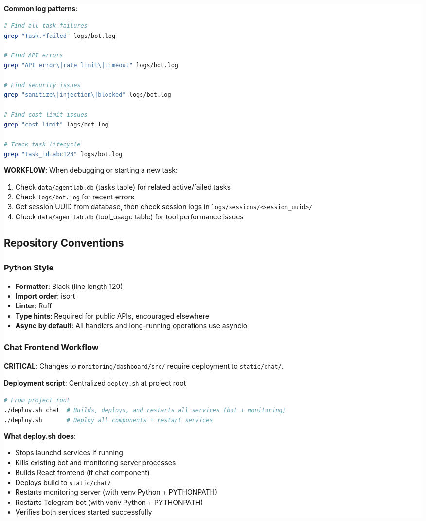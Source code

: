 **Common log patterns**:
```bash
# Find all task failures
grep "Task.*failed" logs/bot.log

# Find API errors
grep "API error\|rate limit\|timeout" logs/bot.log

# Find security issues
grep "sanitize\|injection\|blocked" logs/bot.log

# Find cost limit issues
grep "cost limit" logs/bot.log

# Track task lifecycle
grep "task_id=abc123" logs/bot.log
```

**WORKFLOW**: When debugging or starting a new task:
1. Check `data/agentlab.db` (tasks table) for related active/failed tasks
2. Check `logs/bot.log` for recent errors
3. Get session UUID from database, then check session logs in `logs/sessions/<session_uuid>/`
4. Check `data/agentlab.db` (tool_usage table) for tool performance issues

## Repository Conventions

### Python Style

- **Formatter**: Black (line length 120)
- **Import order**: isort
- **Linter**: Ruff
- **Type hints**: Required for public APIs, encouraged elsewhere
- **Async by default**: All handlers and long-running operations use asyncio

### Chat Frontend Workflow

**CRITICAL**: Changes to `monitoring/dashboard/src/` require deployment to `static/chat/`.

**Deployment script**: Centralized `deploy.sh` at project root
```bash
# From project root
./deploy.sh chat  # Builds, deploys, and restarts all services (bot + monitoring)
./deploy.sh       # Deploy all components + restart services
```

**What deploy.sh does**:
- Stops launchd services if running
- Kills existing bot and monitoring server processes
- Builds React frontend (if chat component)
- Deploys build to `static/chat/`
- Restarts monitoring server (with venv Python + PYTHONPATH)
- Restarts Telegram bot (with venv Python + PYTHONPATH)
- Verifies both services started successfully
